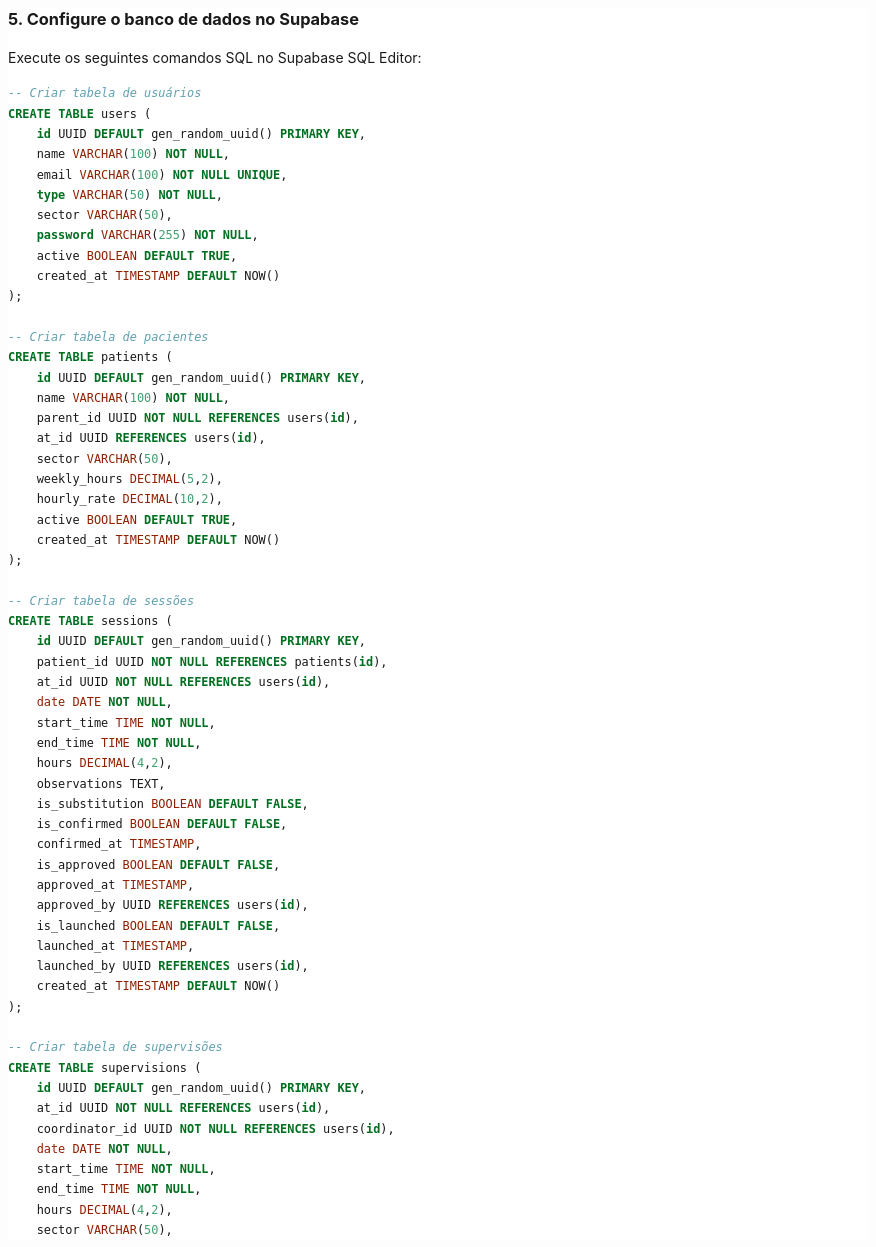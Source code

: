 ```env
```

### 5. Configure o banco de dados no Supabase

Execute os seguintes comandos SQL no Supabase SQL Editor:

```sql
-- Criar tabela de usuários
CREATE TABLE users (
    id UUID DEFAULT gen_random_uuid() PRIMARY KEY,
    name VARCHAR(100) NOT NULL,
    email VARCHAR(100) NOT NULL UNIQUE,
    type VARCHAR(50) NOT NULL,
    sector VARCHAR(50),
    password VARCHAR(255) NOT NULL,
    active BOOLEAN DEFAULT TRUE,
    created_at TIMESTAMP DEFAULT NOW()
);

-- Criar tabela de pacientes
CREATE TABLE patients (
    id UUID DEFAULT gen_random_uuid() PRIMARY KEY,
    name VARCHAR(100) NOT NULL,
    parent_id UUID NOT NULL REFERENCES users(id),
    at_id UUID REFERENCES users(id),
    sector VARCHAR(50),
    weekly_hours DECIMAL(5,2),
    hourly_rate DECIMAL(10,2),
    active BOOLEAN DEFAULT TRUE,
    created_at TIMESTAMP DEFAULT NOW()
);

-- Criar tabela de sessões
CREATE TABLE sessions (
    id UUID DEFAULT gen_random_uuid() PRIMARY KEY,
    patient_id UUID NOT NULL REFERENCES patients(id),
    at_id UUID NOT NULL REFERENCES users(id),
    date DATE NOT NULL,
    start_time TIME NOT NULL,
    end_time TIME NOT NULL,
    hours DECIMAL(4,2),
    observations TEXT,
    is_substitution BOOLEAN DEFAULT FALSE,
    is_confirmed BOOLEAN DEFAULT FALSE,
    confirmed_at TIMESTAMP,
    is_approved BOOLEAN DEFAULT FALSE,
    approved_at TIMESTAMP,
    approved_by UUID REFERENCES users(id),
    is_launched BOOLEAN DEFAULT FALSE,
    launched_at TIMESTAMP,
    launched_by UUID REFERENCES users(id),
    created_at TIMESTAMP DEFAULT NOW()
);

-- Criar tabela de supervisões
CREATE TABLE supervisions (
    id UUID DEFAULT gen_random_uuid() PRIMARY KEY,
    at_id UUID NOT NULL REFERENCES users(id),
    coordinator_id UUID NOT NULL REFERENCES users(id),
    date DATE NOT NULL,
    start_time TIME NOT NULL,
    end_time TIME NOT NULL,
    hours DECIMAL(4,2),
    sector VARCHAR(50),
```